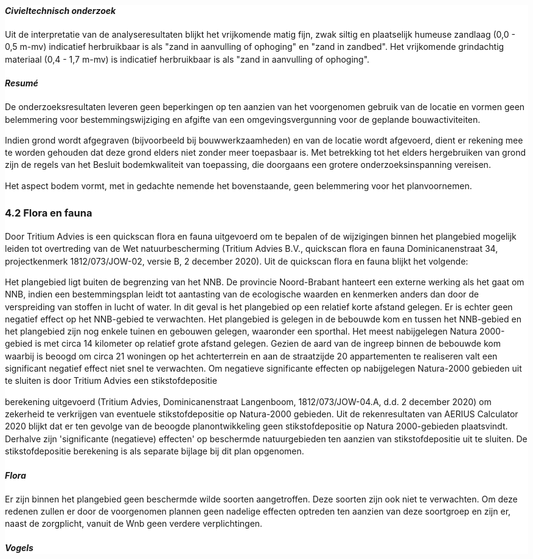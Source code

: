 #### *Civieltechnisch onderzoek*

Uit de interpretatie van de analyseresultaten blijkt het vrijkomende matig fijn, zwak siltig en plaatselijk humeuse zandlaag (0,0 - 0,5 m-mv) indicatief herbruikbaar is als "zand in aanvulling of ophoging" en "zand in zandbed". Het vrijkomende grindachtig materiaal (0,4 - 1,7 m-mv) is indicatief herbruikbaar is als "zand in aanvulling of ophoging".

#### *Resumé*

De onderzoeksresultaten leveren geen beperkingen op ten aanzien van het voorgenomen gebruik van de locatie en vormen geen belemmering voor bestemmingswijziging en afgifte van een omgevingsvergunning voor de geplande bouwactiviteiten.

Indien grond wordt afgegraven (bijvoorbeeld bij bouwwerkzaamheden) en van de locatie wordt afgevoerd, dient er rekening mee te worden gehouden dat deze grond elders niet zonder meer toepasbaar is. Met betrekking tot het elders hergebruiken van grond zijn de regels van het Besluit bodemkwaliteit van toepassing, die doorgaans een grotere onderzoeksinspanning vereisen.

Het aspect bodem vormt, met in gedachte nemende het bovenstaande, geen belemmering voor het planvoornemen.

### 4.2 Flora en fauna

Door Tritium Advies is een quickscan flora en fauna uitgevoerd om te bepalen of de wijzigingen binnen het plangebied mogelijk leiden tot overtreding van de Wet natuurbescherming (Tritium Advies B.V., quickscan flora en fauna Dominicanenstraat 34, projectkenmerk 1812/073/JOW-02, versie B, 2 december 2020). Uit de quickscan flora en fauna blijkt het volgende:

Het plangebied ligt buiten de begrenzing van het NNB. De provincie Noord-Brabant hanteert een externe werking als het gaat om NNB, indien een bestemmingsplan leidt tot aantasting van de ecologische waarden en kenmerken anders dan door de verspreiding van stoffen in lucht of water. In dit geval is het plangebied op een relatief korte afstand gelegen. Er is echter geen negatief effect op het NNB-gebied te verwachten. Het plangebied is gelegen in de bebouwde kom en tussen het NNB-gebied en het plangebied zijn nog enkele tuinen en gebouwen gelegen, waaronder een sporthal. Het meest nabijgelegen Natura 2000-gebied is met circa 14 kilometer op relatief grote afstand gelegen. Gezien de aard van de ingreep binnen de bebouwde kom waarbij is beoogd om circa 21 woningen op het achterterrein en aan de straatzijde 20 appartementen te realiseren valt een significant negatief effect niet snel te verwachten. Om negatieve significante effecten op nabijgelegen Natura-2000 gebieden uit te sluiten is door Tritium Advies een stikstofdepositie

berekening uitgevoerd (Tritium Advies, Dominicanenstraat Langenboom, 1812/073/JOW-04.A, d.d. 2 december 2020) om zekerheid te verkrijgen van eventuele stikstofdepositie op Natura-2000 gebieden. Uit de rekenresultaten van AERIUS Calculator 2020 blijkt dat er ten gevolge van de beoogde planontwikkeling geen stikstofdepositie op Natura 2000-gebieden plaatsvindt. Derhalve zijn 'significante (negatieve) effecten' op beschermde natuurgebieden ten aanzien van stikstofdepositie uit te sluiten. De stikstofdepositie berekening is als separate bijlage bij dit plan opgenomen.

#### *Flora*

Er zijn binnen het plangebied geen beschermde wilde soorten aangetroffen. Deze soorten zijn ook niet te verwachten. Om deze redenen zullen er door de voorgenomen plannen geen nadelige effecten optreden ten aanzien van deze soortgroep en zijn er, naast de zorgplicht, vanuit de Wnb geen verdere verplichtingen.

#### *Vogels*
